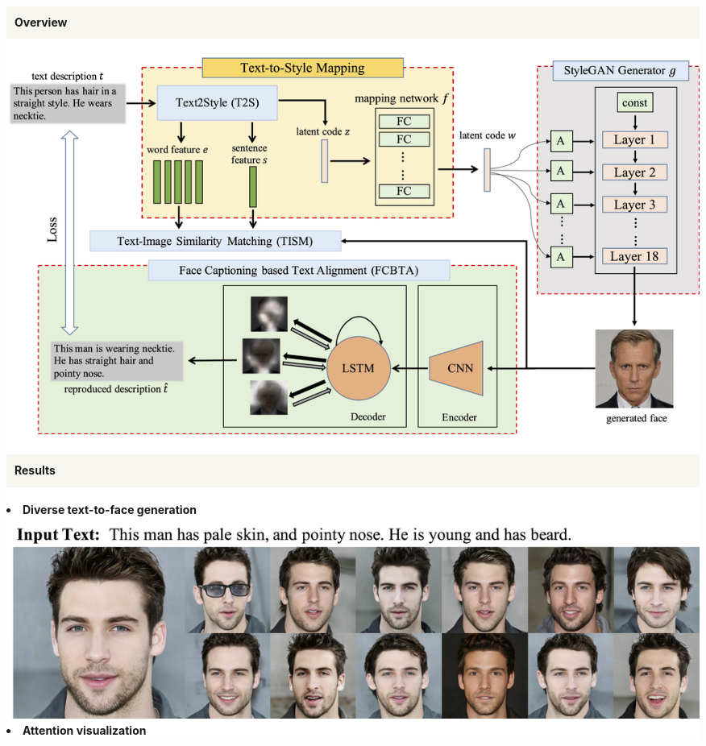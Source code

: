 
<div style="background-color:#f7f6f1">
<h4 style="padding:10px"><b>Overview</b></h4>
</div>


<div><img src='/assets/projects/textface/overview.jpeg' width="100%"></div>

<div style="background-color:#f7f6f1">
	<h4 style="padding:10px"><b>Results</b></h4>
</div>

<li style="background-color:#fff"><b>Diverse text-to-face generation</b></li>
<div><img src='/assets/projects/textface/generation.jpeg' width="100%"></div>


<li style="background-color:#fff"><b>Attention visualization  </b></li>